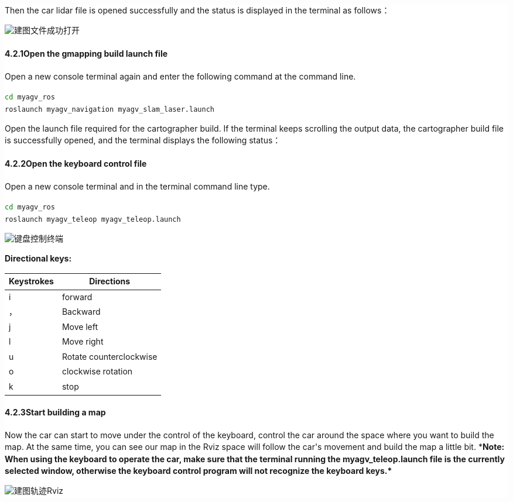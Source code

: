 Then the car lidar file is opened successfully and the status is displayed in the terminal as follows：

![建图文件成功打开](https://docs.elephantrobotics.com/docs/gitbook-en/resourse/2-serialproduct/myAGV/%E5%B0%8F%E8%BD%A6%E5%BB%BA%E5%9B%BE/%E5%BB%BA%E5%9B%BE%E7%BB%88%E7%AB%AF.png)

#### 4.2.1Open the gmapping build launch file

Open a new console terminal again and enter the following command at the command line.

```bash
cd myagv_ros
roslaunch myagv_navigation myagv_slam_laser.launch
```

Open the launch file required for the cartographer build. If the terminal keeps scrolling the output data, the cartographer build file is successfully opened, and the terminal displays the following status：

#### 4.2.2Open the keyboard control file

Open a new console terminal and in the terminal command line type.

```bash
cd myagv_ros
roslaunch myagv_teleop myagv_teleop.launch
```

![键盘控制终端](https://docs.elephantrobotics.com/docs/gitbook-en/resourse/2-serialproduct/myAGV/%E5%B0%8F%E8%BD%A6%E5%BB%BA%E5%9B%BE/%E9%94%AE%E7%9B%98%E6%8E%A7%E5%88%B6%E7%BB%88%E7%AB%AF.png)

**Directional keys:**

| Keystrokes | Directions              |
| ---------- | ----------------------- |
| i          | forward                 |
| ，         | Backward                |
| j          | Move left               |
| l          | Move right              |
| u          | Rotate counterclockwise |
| o          | clockwise rotation      |
| k          | stop                    |

#### 4.2.3Start building a map

Now the car can start to move under the control of the keyboard, control the car around the space where you want to build the map. At the same time, you can see our map in the Rviz space will follow the car's movement and build the map a little bit. ***Note: When using the keyboard to operate the car, make sure that the terminal running the myagv_teleop.launch file is the currently selected window, otherwise the keyboard control program will not recognize the keyboard keys.\***

![建图轨迹Rviz](https://docs.elephantrobotics.com/docs/gitbook-en/resourse/2-serialproduct/myAGV/%E5%B0%8F%E8%BD%A6%E5%BB%BA%E5%9B%BE/%E5%BB%BA%E5%9B%BE%E8%BD%A8%E8%BF%B9rviz.png)

